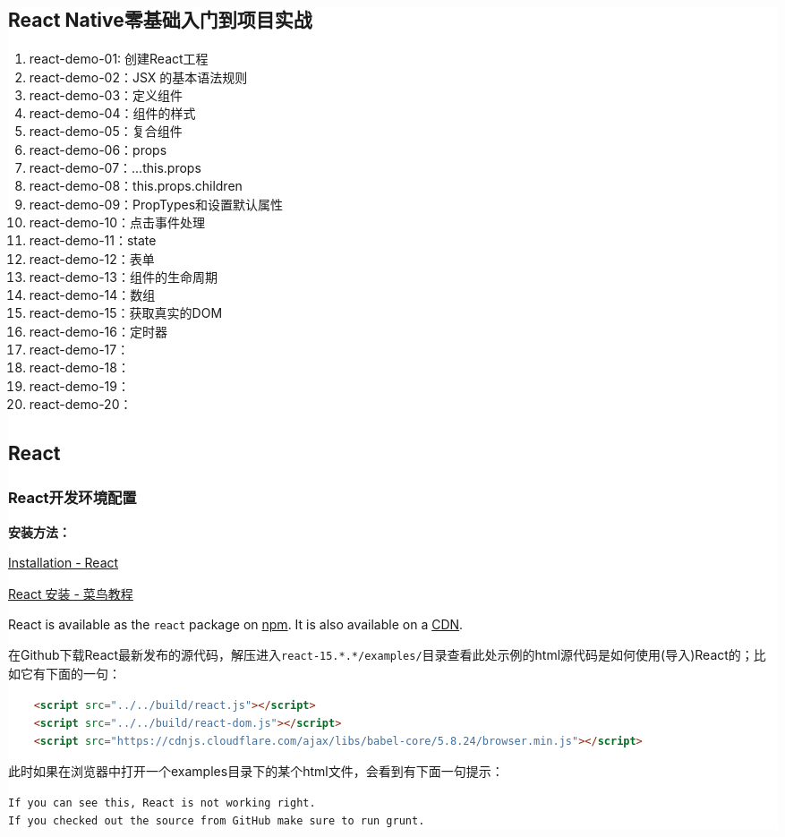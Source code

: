 ## React Native零基础入门到项目实战

1. react-demo-01: 创建React工程
1. react-demo-02：JSX 的基本语法规则
1. react-demo-03：定义组件
1. react-demo-04：组件的样式
1. react-demo-05：复合组件
1. react-demo-06：props
1. react-demo-07：...this.props
1. react-demo-08：this.props.children
1. react-demo-09：PropTypes和设置默认属性
1. react-demo-10：点击事件处理
1. react-demo-11：state
1. react-demo-12：表单
2. react-demo-13：组件的生命周期
3. react-demo-14：数组
4. react-demo-15：获取真实的DOM
5. react-demo-16：定时器
6. react-demo-17：
7. react-demo-18：
8. react-demo-19：
9. react-demo-20：


## React

### React开发环境配置


**安装方法：**

[Installation - React](https://facebook.github.io/react/docs/installation.html#using-a-cdn "Installation - React")

[React 安装 - 菜鸟教程](http://www.runoob.com/react/react-install.html "React 安装 - 菜鸟教程")





React is available as the `react` package on [npm](https://www.npmjs.com/). It is also available on a [CDN](https://facebook.github.io/react/docs/installation.html#using-a-cdn).

在Github下载React最新发布的源代码，解压进入`react-15.*.*/examples/`目录查看此处示例的html源代码是如何使用(导入)React的；比如它有下面的一句：

```html
    <script src="../../build/react.js"></script>
    <script src="../../build/react-dom.js"></script>
    <script src="https://cdnjs.cloudflare.com/ajax/libs/babel-core/5.8.24/browser.min.js"></script>
```

此时如果在浏览器中打开一个examples目录下的某个html文件，会看到有下面一句提示：
```html
If you can see this, React is not working right.
If you checked out the source from GitHub make sure to run grunt.
```
